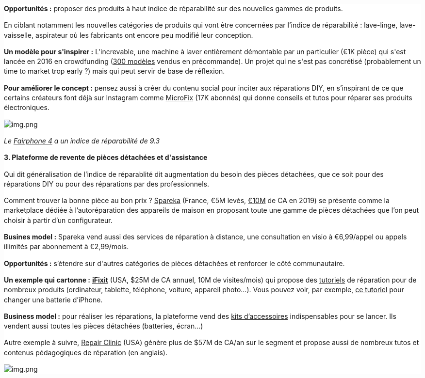 **Opportunités :** proposer des produits à haut indice de réparabilité sur des nouvelles gammes de produits.

En ciblant notamment les nouvelles catégories de produits qui vont être concernées par l’indice de réparabilité : lave-linge, lave-vaisselle, aspirateur où les fabricants ont encore peu modifié leur conception.

**Un modèle pour s'inspirer :** [L'increvable](https://www.lincrevable.com/fr/), une machine à laver entièrement démontable par un particulier (€1K pièce) qui s'est lancée en 2016 en crowdfunding ([300 modèles](https://www.facebook.com/lincrevable2015/) vendus en précommande). Un projet qui ne s'est pas concrétisé (probablement un time to market trop early ?) mais qui peut servir de base de réflexion.

**Pour améliorer le concept :** pensez aussi à créer du contenu social pour inciter aux réparations DIY, en s’inspirant de ce que certains créateurs font déjà sur Instagram comme [MicroFix](https://www.instagram.com/microfix.fr/?igshid=YmMyMTA2M2Y%3D) (17K abonnés) qui donne conseils et tutos pour réparer ses produits électroniques.

![img.png](https://mcusercontent.com/bf57291e7873c25f0d0dd44df/images/8c3b0b86-563b-bb58-00d1-9840cf95852a.png)

_Le [Fairphone 4](https://shop.fairphone.com/en/buy-fairphone-4) a un indice de réparabilité de 9.3_

**3. Plateforme de revente de pièces détachées et d'assistance**

Qui dit généralisation de l’indice de réparablité dit augmentation du besoin des pièces détachées, que ce soit pour des réparations DIY ou pour des réparations par des professionnels.

Comment trouver la bonne pièce au bon prix ? [Spareka](https://www.spareka.fr/) (France, €5M levés, [€10M](https://www.lesechos.fr/industrie-services/conso-distribution/spareka-leve-5-millions-pour-son-outil-dautoreparation-malgre-la-crise-1195153) de CA en 2019) se présente comme la marketplace dédiée à l’autoréparation des appareils de maison en proposant toute une gamme de pièces détachées que l’on peut choisir à partir d’un configurateur.

**Busines model :** Spareka vend aussi des services de réparation à distance, une consultation en visio à €6,99/appel ou appels illimités par abonnement à €2,99/mois.

**Opportunités :** s’étendre sur d'autres catégories de pièces détachées et renforcer le côté communautaire.

**Un exemple qui cartonne :** **[iFixit](https://twitter.us15.list-manage.com/track/click?u=bf57291e7873c25f0d0dd44df&id=12c2174c49&e=9b34a43a14)** (USA, $25M de CA annuel, 10M de visites/mois) qui propose des [tutoriels](https://fr.ifixit.com/Tutoriel?pk_vid=c26a4f79d16e09781666786479ba543d) de réparation pour de nombreux produits (ordinateur, tablette, téléphone, voiture, appareil photo…). Vous pouvez voir, par exemple, [ce tutoriel](https://fr.ifixit.com/Tutoriel/Remplacement+de+la+batterie+de+l'iPhone+11/127450) pour changer une batterie d’iPhone.

**Business model :** pour réaliser les réparations, la plateforme vend des [kits d’accessoires](https://fr.ifixit.com/Kits) indispensables pour se lancer. Ils vendent aussi toutes les pièces détachées (batteries, écran…)

Autre exemple à suivre, [Repair Clinic](https://www.repairclinic.com/) (USA) génère plus de $57M de CA/an sur le segment et propose aussi de nombreux tutos et contenus pédagogiques de réparation (en anglais).

![img.png](https://mcusercontent.com/bf57291e7873c25f0d0dd44df/images/1b82f712-76df-2c1f-715c-3dc3c7906cef.png)
